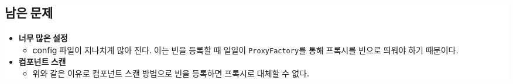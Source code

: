 ## 남은 문제

- **너무 많은 설정**
  - config 파일이 지나치게 많아 진다. 이는 빈을 등록할 때 일일이 `ProxyFactory`를 통해 프록시를 빈으로 띄워야 하기 때문이다.
- **컴포넌트 스캔**
  - 위와 같은 이유로 컴포넌트 스캔 방법으로 빈을 등록하면 프록시로 대체할 수 없다.
